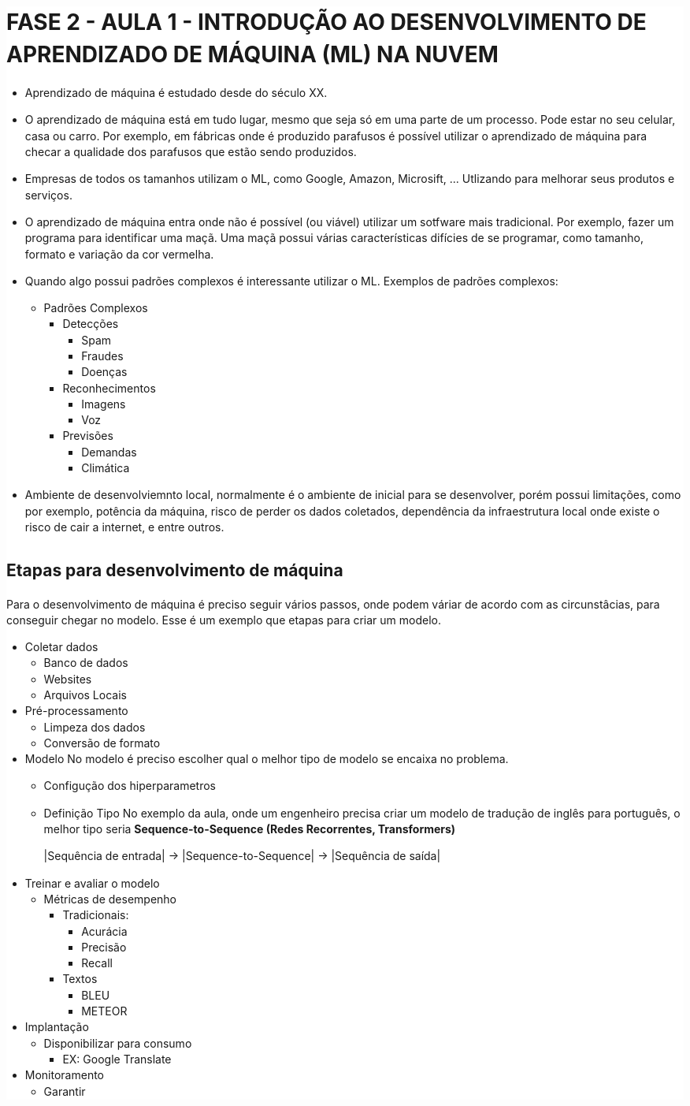 # FASE 2 - AULA 1 - INTRODUÇÃO AO DESENVOLVIMENTO DE APRENDIZADO DE MÁQUINA (ML) NA NUVEM

* Aprendizado de máquina é estudado desde do século XX.
* O aprendizado de máquina está em tudo lugar, mesmo que seja só em uma parte de um processo. Pode estar no seu celular, casa ou carro. Por exemplo, em fábricas onde é produzido parafusos é possível utilizar o aprendizado de máquina para checar a qualidade dos parafusos que estão sendo produzidos.
* Empresas de todos os tamanhos utilizam o ML, como Google, Amazon, Microsift, ... Utlizando para melhorar seus produtos e serviços. 
* O aprendizado de máquina entra onde não é possível (ou viável) utilizar um sotfware mais tradicional. Por exemplo, fazer um programa para identificar uma maçã. Uma maçã possui várias características difícies de se programar, como tamanho, formato e variação da cor vermelha.
* Quando algo possui padrões complexos é interessante utilizar o ML. Exemplos de padrões complexos:
    * Padrões Complexos
        - Detecções
            - Spam
            - Fraudes
            - Doenças
        - Reconhecimentos
            - Imagens
            - Voz
        - Previsões
            - Demandas
            - Climática

* Ambiente de desenvolviemnto local, normalmente é o ambiente de inicial para se desenvolver, porém possui limitações, como por exemplo, potência da máquina, risco de perder os dados coletados, dependência da infraestrutura local onde existe o risco de cair a internet, e entre outros.

## Etapas para desenvolvimento de máquina

Para o desenvolvimento de máquina é preciso seguir vários passos, onde podem váriar de acordo com as circunstâcias, para conseguir chegar no modelo. Esse é um exemplo que etapas para criar um modelo.

* Coletar dados
    - Banco de dados
    - Websites
    - Arquivos Locais
* Pré-processamento
    - Limpeza dos dados
    - Conversão de formato
* Modelo
    No modelo é preciso escolher qual o melhor tipo de modelo se encaixa no problema.
    - Configução dos hiperparametros
    - Definição Tipo
        No exemplo da aula, onde um engenheiro precisa criar um modelo de tradução de inglês para português, o melhor tipo seria **Sequence-to-Sequence (Redes Recorrentes, Transformers)**
        
        |Sequência de entrada| -> |Sequence-to-Sequence| -> |Sequência de saída|
* Treinar e avaliar o modelo
    - Métricas de desempenho
        * Tradicionais:
            - Acurácia
            - Precisão
            - Recall
        * Textos
            - BLEU
            - METEOR
* Implantação
    - Disponibilizar para consumo
        * EX: Google Translate
* Monitoramento
    - Garantir